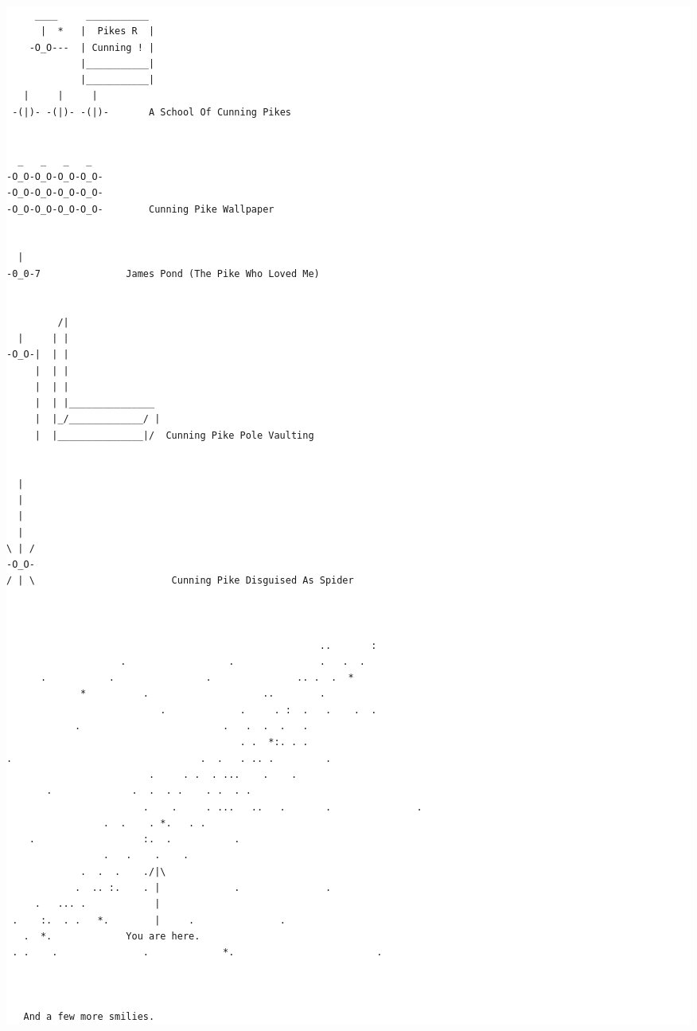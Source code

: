 ~~~~~~~~~~~~~~~~~~~~~--- Cunning Pike Doing The High Dive
     ____     ___________
      |  *   |  Pikes R  |
    -O_O---  | Cunning ! |
             |___________|
             |___________|
   |     |     |
 -(|)- -(|)- -(|)-       A School Of Cunning Pikes


  _   _   _   _
-O_O-O_O-O_O-O_O-
-O_O-O_O-O_O-O_O-
-O_O-O_O-O_O-O_O-        Cunning Pike Wallpaper


  |
-0_0-7               James Pond (The Pike Who Loved Me)


         /|
  |     | |
-O_O-|  | |
     |  | |
     |  | |
     |  | |_______________
     |  |_/_____________/ |
     |  |_______________|/  Cunning Pike Pole Vaulting


  |
  |
  |
  |
\ | /
-O_O-
/ | \                        Cunning Pike Disguised As Spider



                                                       ..       :
                    .                  .               .   .  .
      .           .                .               .. .  .  *
             *          .                    ..        .
                           .             .     . :  .   .    .  .
            .                         .   .  .  .   .
                                         . .  *:. . .
.                                 .  .   . .. .         .
                         .     . .  . ...    .    .
       .              .  .  . .    . .  . .
                        .    .     . ...   ..   .       .               .
                 .  .    . *.   . .
    .                   :.  .           .
                 .   .    .    .
             .  .  .    ./|\
            .  .. :.    . |             .               .
     .   ... .            |
 .    :.  . .   *.        |     .               .
   .  *.             You are here.
 . .    .               .             *.                         .



   And a few more smilies.
~~~~~~~~~~~~~~~~~~~~~